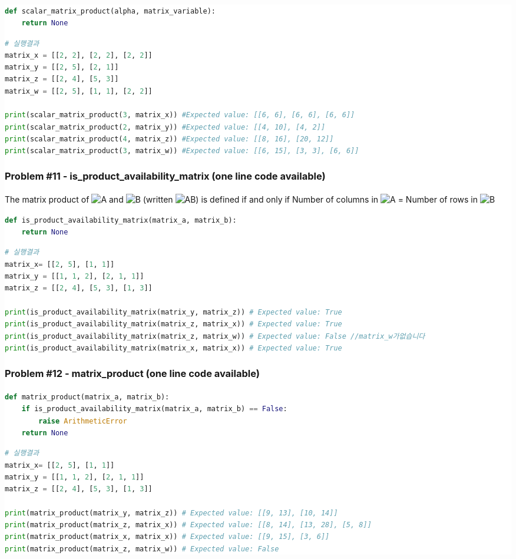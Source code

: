 ```python
def scalar_matrix_product(alpha, matrix_variable):
    return None
```


```python
# 실행결과
matrix_x = [[2, 2], [2, 2], [2, 2]]
matrix_y = [[2, 5], [2, 1]]
matrix_z = [[2, 4], [5, 3]]
matrix_w = [[2, 5], [1, 1], [2, 2]]

print(scalar_matrix_product(3, matrix_x)) #Expected value: [[6, 6], [6, 6], [6, 6]]
print(scalar_matrix_product(2, matrix_y)) #Expected value: [[4, 10], [4, 2]]
print(scalar_matrix_product(4, matrix_z)) #Expected value: [[8, 16], [20, 12]]
print(scalar_matrix_product(3, matrix_w)) #Expected value: [[6, 15], [3, 3], [6, 6]]
```

### Problem #11 - is_product_availability_matrix (one line code available)

The matrix product of <img src="https://tex.s2cms.ru/svg/A" alt="A" /> and <img src="https://tex.s2cms.ru/svg/B" alt="B" /> (written <img src="https://tex.s2cms.ru/svg/AB" alt="AB" />) is defined if and only if
Number of columns in <img src="https://tex.s2cms.ru/svg/A" alt="A" /> = Number of rows in <img src="https://tex.s2cms.ru/svg/B" alt="B" />


```python
def is_product_availability_matrix(matrix_a, matrix_b):
    return None
```


```python
# 실행결과
matrix_x= [[2, 5], [1, 1]]
matrix_y = [[1, 1, 2], [2, 1, 1]]
matrix_z = [[2, 4], [5, 3], [1, 3]]

print(is_product_availability_matrix(matrix_y, matrix_z)) # Expected value: True
print(is_product_availability_matrix(matrix_z, matrix_x)) # Expected value: True
print(is_product_availability_matrix(matrix_z, matrix_w)) # Expected value: False //matrix_w가없습니다
print(is_product_availability_matrix(matrix_x, matrix_x)) # Expected value: True
```

### Problem #12 -  matrix_product (one line code available)


```python
def matrix_product(matrix_a, matrix_b):
    if is_product_availability_matrix(matrix_a, matrix_b) == False:
        raise ArithmeticError
    return None
```


```python
# 실행결과
matrix_x= [[2, 5], [1, 1]]
matrix_y = [[1, 1, 2], [2, 1, 1]]
matrix_z = [[2, 4], [5, 3], [1, 3]]

print(matrix_product(matrix_y, matrix_z)) # Expected value: [[9, 13], [10, 14]]
print(matrix_product(matrix_z, matrix_x)) # Expected value: [[8, 14], [13, 28], [5, 8]]
print(matrix_product(matrix_x, matrix_x)) # Expected value: [[9, 15], [3, 6]]
print(matrix_product(matrix_z, matrix_w)) # Expected value: False
```

